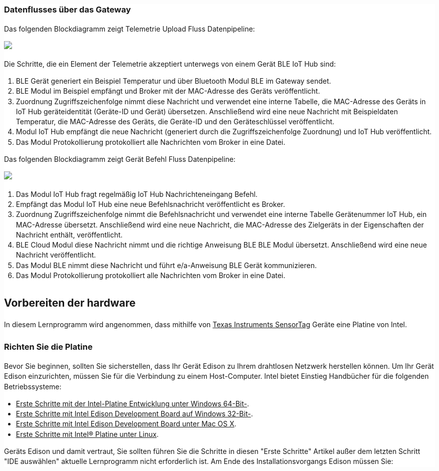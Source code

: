 ### <a name="how-data-flows-through-the-gateway"></a>Datenflusses über das Gateway

Das folgenden Blockdiagramm zeigt Telemetrie Upload Fluss Datenpipeline:

![](media/iot-hub-gateway-sdk-physical-device/gateway_ble_upload_data_flow.png)

Die Schritte, die ein Element der Telemetrie akzeptiert unterwegs von einem Gerät BLE IoT Hub sind:

1. BLE Gerät generiert ein Beispiel Temperatur und über Bluetooth Modul BLE im Gateway sendet.
2. BLE Modul im Beispiel empfängt und Broker mit der MAC-Adresse des Geräts veröffentlicht.
3. Zuordnung Zugriffszeichenfolge nimmt diese Nachricht und verwendet eine interne Tabelle, die MAC-Adresse des Geräts in IoT Hub geräteidentität (Geräte-ID und Gerät) übersetzen. Anschließend wird eine neue Nachricht mit Beispieldaten Temperatur, die MAC-Adresse des Geräts, die Geräte-ID und den Geräteschlüssel veröffentlicht.
4. Modul IoT Hub empfängt die neue Nachricht (generiert durch die Zugriffszeichenfolge Zuordnung) und IoT Hub veröffentlicht.
5. Das Modul Protokollierung protokolliert alle Nachrichten vom Broker in eine Datei.

Das folgenden Blockdiagramm zeigt Gerät Befehl Fluss Datenpipeline:

![](media/iot-hub-gateway-sdk-physical-device/gateway_ble_command_data_flow.png)

1. Das Modul IoT Hub fragt regelmäßig IoT Hub Nachrichteneingang Befehl.
2. Empfängt das Modul IoT Hub eine neue Befehlsnachricht veröffentlicht es Broker.
3. Zuordnung Zugriffszeichenfolge nimmt die Befehlsnachricht und verwendet eine interne Tabelle Gerätenummer IoT Hub, ein MAC-Adresse übersetzt. Anschließend wird eine neue Nachricht, die MAC-Adresse des Zielgeräts in der Eigenschaften der Nachricht enthält, veröffentlicht.
4. BLE Cloud Modul diese Nachricht nimmt und die richtige Anweisung BLE BLE Modul übersetzt. Anschließend wird eine neue Nachricht veröffentlicht.
5. Das Modul BLE nimmt diese Nachricht und führt e/a-Anweisung BLE Gerät kommunizieren.
6. Das Modul Protokollierung protokolliert alle Nachrichten vom Broker in eine Datei.

## <a name="prepare-your-hardware"></a>Vorbereiten der hardware

In diesem Lernprogramm wird angenommen, dass mithilfe von [Texas Instruments SensorTag](http://www.ti.com/ww/en/wireless_connectivity/sensortag2015/index.html) Geräte eine Platine von Intel.

### <a name="set-up-the-edison-board"></a>Richten Sie die Platine

Bevor Sie beginnen, sollten Sie sicherstellen, dass Ihr Gerät Edison zu Ihrem drahtlosen Netzwerk herstellen können. Um Ihr Gerät Edison einzurichten, müssen Sie für die Verbindung zu einem Host-Computer. Intel bietet Einstieg Handbücher für die folgenden Betriebssysteme:

- [Erste Schritte mit der Intel-Platine Entwicklung unter Windows 64-Bit-][lnk-setup-win64].
- [Erste Schritte mit Intel Edison Development Board auf Windows 32-Bit-][lnk-setup-win32].
- [Erste Schritte mit Intel Edison Development Board unter Mac OS X][lnk-setup-osx].
- [Erste Schritte mit Intel® Platine unter Linux][lnk-setup-linux].

Geräts Edison und damit vertraut, Sie sollten führen Sie die Schritte in diesen "Erste Schritte" Artikel außer dem letzten Schritt "IDE auswählen" aktuelle Lernprogramm nicht erforderlich ist. Am Ende des Installationsvorgangs Edison müssen Sie:


[lnk-ble-samplecode]: https://github.com/Azure/azure-iot-gateway-sdk/blob/master/samples/ble_gateway_hl
[lnk-free-trial]: https://azure.microsoft.com/pricing/free-trial/
[lnk-explorer-tools]: https://github.com/Azure/azure-iot-sdks/blob/master/doc/manage_iot_hub.md
[lnk-setup-win64]: https://software.intel.com/get-started-edison-windows
[lnk-setup-win32]: https://software.intel.com/get-started-edison-windows-32
[lnk-setup-osx]: https://software.intel.com/get-started-edison-osx
[lnk-setup-linux]: https://software.intel.com/get-started-edison-linux
[lnk-sdk]: https://github.com/Azure/azure-iot-gateway-sdk/
[lnk-devguide]: iot-hub-devguide.md
[lnk-create-hub]: iot-hub-create-through-portal.md 